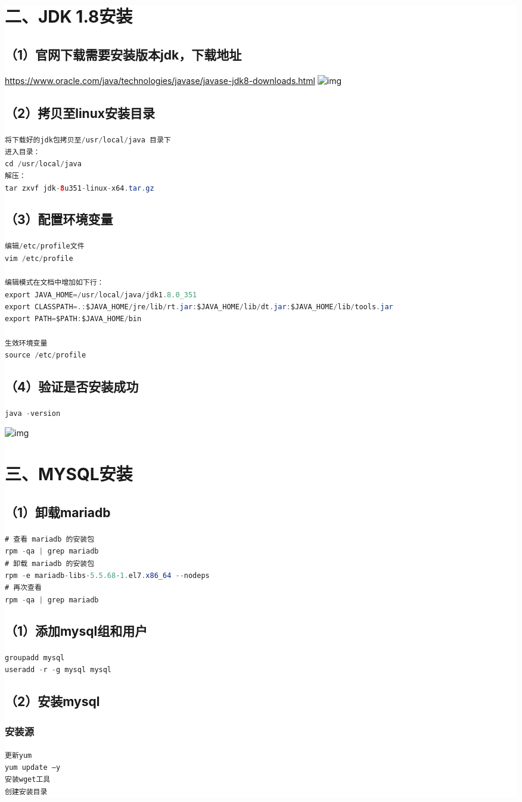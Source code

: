 # 二、JDK 1.8安装
## （1）官网下载需要安装版本jdk，下载地址
https://www.oracle.com/java/technologies/javase/javase-jdk8-downloads.html
![img](/img/bushu9.png)

## （2）拷贝至linux安装目录
```java
将下载好的jdk包拷贝至/usr/local/java 目录下
进入目录：
cd /usr/local/java
解压：
tar zxvf jdk-8u351-linux-x64.tar.gz
```
## （3）配置环境变量
```java
编辑/etc/profile文件
vim /etc/profile

编辑模式在文档中增加如下行：
export JAVA_HOME=/usr/local/java/jdk1.8.0_351
export CLASSPATH=.:$JAVA_HOME/jre/lib/rt.jar:$JAVA_HOME/lib/dt.jar:$JAVA_HOME/lib/tools.jar
export PATH=$PATH:$JAVA_HOME/bin

生效环境变量
source /etc/profile
```
## （4）验证是否安装成功
```java
java -version
```
![img](/img/bushu11.png)

# 三、MYSQL安装
## （1）卸载mariadb
```java
# 查看 mariadb 的安装包
rpm -qa | grep mariadb
# 卸载 mariadb 的安装包
rpm -e mariadb-libs-5.5.68-1.el7.x86_64 --nodeps
# 再次查看
rpm -qa | grep mariadb
```
## （1）添加mysql组和用户
```java
groupadd mysql
useradd -r -g mysql mysql
```
## （2）安装mysql
### 安装源
```java
更新yum
yum update –y
安装wget工具
创建安装目录
```